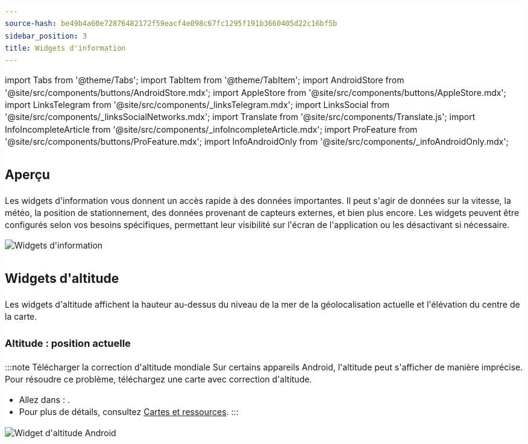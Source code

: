 ```yaml
---
source-hash: be49b4a60e72876482172f59eacf4e098c67fc1295f191b3660405d22c16bf5b 
sidebar_position: 3
title: Widgets d'information
---
```


import Tabs from '@theme/Tabs';
import TabItem from '@theme/TabItem';
import AndroidStore from '@site/src/components/buttons/AndroidStore.mdx';
import AppleStore from '@site/src/components/buttons/AppleStore.mdx';
import LinksTelegram from '@site/src/components/_linksTelegram.mdx';
import LinksSocial from '@site/src/components/_linksSocialNetworks.mdx';
import Translate from '@site/src/components/Translate.js';
import InfoIncompleteArticle from '@site/src/components/_infoIncompleteArticle.mdx';
import ProFeature from '@site/src/components/buttons/ProFeature.mdx';
import InfoAndroidOnly from '@site/src/components/_infoAndroidOnly.mdx';



## Aperçu

Les widgets d'information vous donnent un accès rapide à des données importantes. Il peut s'agir de données sur la vitesse, la météo, la position de stationnement, des données provenant de capteurs externes, et bien plus encore. Les widgets peuvent être configurés selon vos besoins spécifiques, permettant leur visibilité sur l'écran de l'application ou les désactivant si nécessaire.

![Widgets d'information](@site/static/img/widgets/informational_widgets_all.png)


## Widgets d'altitude

Les widgets d'altitude affichent la hauteur au-dessus du niveau de la mer de la géolocalisation actuelle et l'élévation du centre de la carte.


### Altitude : position actuelle

:::note Télécharger la correction d'altitude mondiale
Sur certains appareils Android, l'altitude peut s'afficher de manière imprécise. Pour résoudre ce problème, téléchargez une carte avec correction d'altitude.

- Allez dans : *<Translate android="true" ids="shared_string_menu,maps_and_resources,download_tab_downloads,world_maps,index_item_world_altitude_correction"/>*.
- Pour plus de détails, consultez [Cartes et ressources](../personal/maps-resources.md#downloads).
:::

<Tabs groupId="operating-systems">

<TabItem value="android" label="Android">

![Widget d'altitude Android](@site/static/img/widgets/altitude_widget_andr.png)
